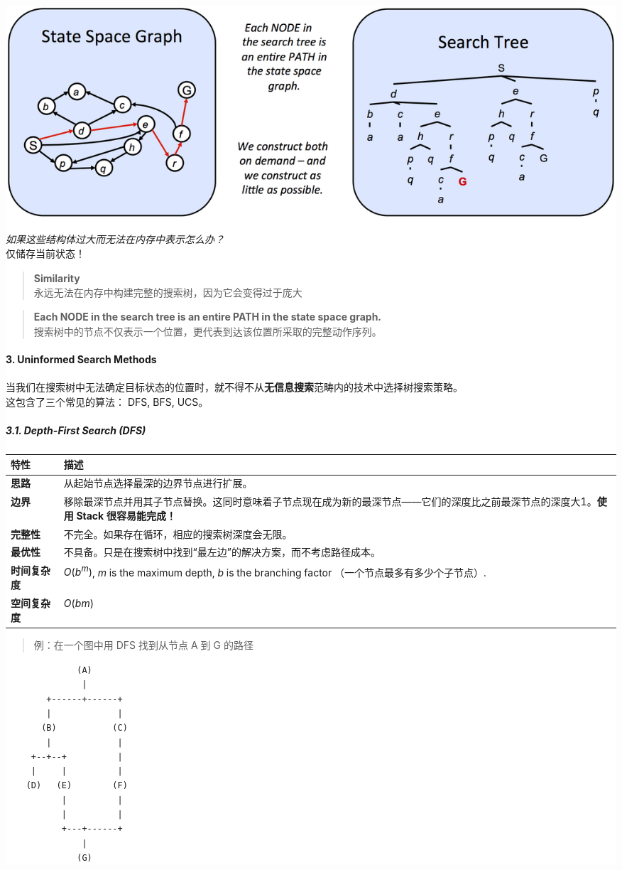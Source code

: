 ![Graph and Tree](./media/graph_and_tree.png)

*如果这些结构体过大而无法在内存中表示怎么办？*  
仅储存当前状态！


> **Similarity**  
> 永远无法在内存中构建完整的搜索树，因为它会变得过于庞大

> **Each NODE in the search tree is an entire PATH in the state space graph.**  
> 搜索树中的节点不仅表示一个位置，更代表到达该位置所采取的完整动作序列。


#### 3. Uninformed Search Methods

当我们在搜索树中无法确定目标状态的位置时，就不得不从**无信息搜索**范畴内的技术中选择树搜索策略。  
这包含了三个常见的算法： DFS, BFS, UCS。

##### 3.1. Depth-First Search (DFS)
| 特性 | 描述 |
| :--- | :--- |
| **思路** | 从起始节点选择最深的边界节点进行扩展。 |
| **边界** | 移除最深节点并用其子节点替换。这同时意味着子节点现在成为新的最深节点——它们的深度比之前最深节点的深度大1。**使用 Stack 很容易能完成！** |
| **完整性** | 不完全。如果存在循环，相应的搜索树深度会无限。 |
| **最优性** | 不具备。只是在搜索树中找到“最左边”的解决方案，而不考虑路径成本。 |
| **时间复杂度** | $O(b^m)$, $m$ is the maximum depth, $b$ is the branching factor （一个节点最多有多少个子节点）. |
| **空间复杂度** | $O(bm)$ |

> 例：在一个图中用 DFS 找到从节点 A 到 G 的路径  
```
              (A)
               |
        +------+------+
        |             |
       (B)           (C)
        |             |
     +--+--+          |
     |     |          |
    (D)   (E)        (F)
           |          |
           |          |
           +---+------+
               |
              (G)
```
